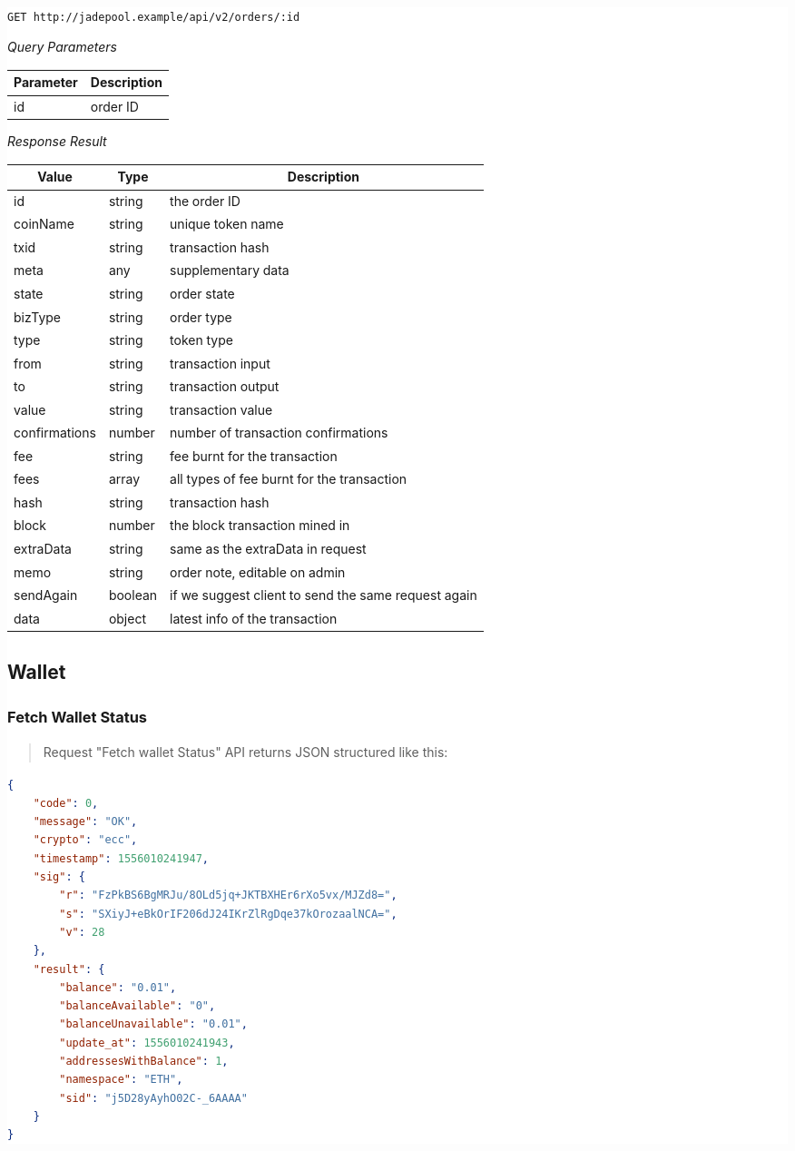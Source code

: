 `GET http://jadepool.example/api/v2/orders/:id`

*Query Parameters*

Parameter | Description
--------- | ------- 
id | order ID

*Response Result*

Value | Type | Description
--------- | ------- | ---------
id | string | the order ID
coinName | string | unique token name
txid | string | transaction hash
meta | any | supplementary data
state | string | order state
bizType | string | order type
type | string | token type
from | string | transaction input
to | string | transaction output
value | string | transaction value
confirmations | number | number of transaction confirmations
fee | string | fee burnt for the transaction
fees | array | all types of fee burnt for the transaction
hash | string | transaction hash
block | number | the block transaction mined in
extraData | string | same as the extraData in request
memo | string | order note, editable on admin
sendAgain | boolean | if we suggest client to send the same request again
data | object | latest info of the transaction

## Wallet

### Fetch Wallet Status

> Request "Fetch wallet Status" API returns JSON structured like this:

```json
{
    "code": 0,
    "message": "OK",
    "crypto": "ecc",
    "timestamp": 1556010241947,
    "sig": {
        "r": "FzPkBS6BgMRJu/8OLd5jq+JKTBXHEr6rXo5vx/MJZd8=",
        "s": "SXiyJ+eBkOrIF206dJ24IKrZlRgDqe37kOrozaalNCA=",
        "v": 28
    },
    "result": {
        "balance": "0.01",
        "balanceAvailable": "0",
        "balanceUnavailable": "0.01",
        "update_at": 1556010241943,
        "addressesWithBalance": 1,
        "namespace": "ETH",
        "sid": "j5D28yAyhO02C-_6AAAA"
    }
}
```
